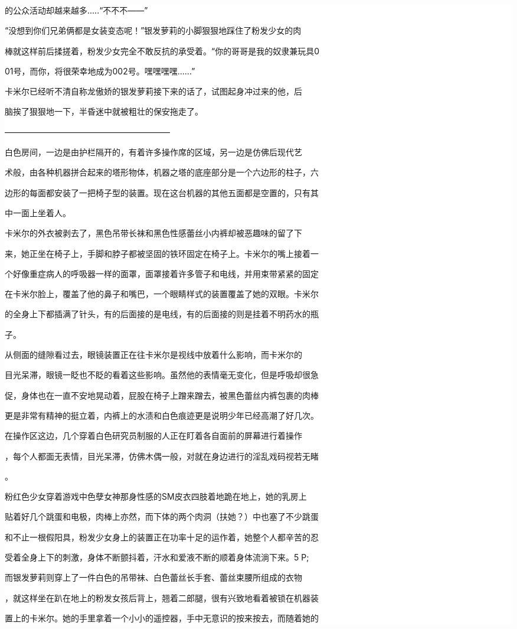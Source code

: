 的公众活动却越来越多.....“不不不——”

“没想到你们兄弟俩都是女装变态呢！”银发萝莉的小脚狠狠地踩住了粉发少女的肉

棒就这样前后揉搓着，粉发少女完全不敢反抗的承受着。“你的哥哥是我的奴隶兼玩具0

01号，而你，将很荣幸地成为002号。嘿嘿嘿嘿......”



卡米尔已经听不清自称龙傲娇的银发萝莉接下来的话了，试图起身冲过来的他，后

脑挨了狠狠地一下，半昏迷中就被粗壮的保安拖走了。

————————————————————

白色房间，一边是由护栏隔开的，有着许多操作席的区域，另一边是仿佛后现代艺

术般，由各种机器拼合起来的塔形物体，机器之塔的底座部分是一个六边形的柱子，六

边形的每面都安装了一把椅子型的装置。现在这台机器的其他五面都是空置的，只有其

中一面上坐着人。

卡米尔的外衣被剥去了，黑色吊带长袜和黑色性感蕾丝小内裤却被恶趣味的留了下

来，她正坐在椅子上，手脚和脖子都被坚固的铁环固定在椅子上。卡米尔的嘴上接着一

个好像重症病人的呼吸器一样的面罩，面罩接着许多管子和电线，并用束带紧紧的固定

在卡米尔脸上，覆盖了他的鼻子和嘴巴，一个眼睛样式的装置覆盖了她的双眼。卡米尔

的全身上下都插满了针头，有的后面接的是电线，有的后面接的则是挂着不明药水的瓶

子。



从侧面的缝隙看过去，眼镜装置正在往卡米尔是视线中放着什么影响，而卡米尔的

目光呆滞，眼镜一眨也不眨的看着这些影响。虽然他的表情毫无变化，但是呼吸却很急

促，身体也在一直不安地晃动着，屁股在椅子上蹭来蹭去，被黑色蕾丝内裤包裹的肉棒

更是非常有精神的挺立着，内裤上的水渍和白色痕迹更是说明少年已经高潮了好几次。

在操作区这边，几个穿着白色研究员制服的人正在盯着各自面前的屏幕进行着操作

，每个人都面无表情，目光呆滞，仿佛木偶一般，对就在身边进行的淫乱戏码视若无睹

。



粉红色少女穿着游戏中色孽女神那身性感的SM皮衣四肢着地跪在地上，她的乳房上

贴着好几个跳蛋和电极，肉棒上亦然，而下体的两个肉洞（扶她？）中也塞了不少跳蛋

和不止一根假阳具，粉发少女身上的装置正在功率十足的运作着，她整个人都辛苦的忍

受着全身上下的刺激，身体不断颤抖着，汗水和爱液不断的顺着身体流淌下来。5   P;

而银发萝莉则穿上了一件白色的吊带袜、白色蕾丝长手套、蕾丝束腰所组成的衣物

，就这样坐在趴在地上的粉发女孩后背上，翘着二郎腿，很有兴致地看着被锁在机器装

置上的卡米尔。她的手里拿着一个小小的遥控器，手中无意识的按来按去，而随着她的
